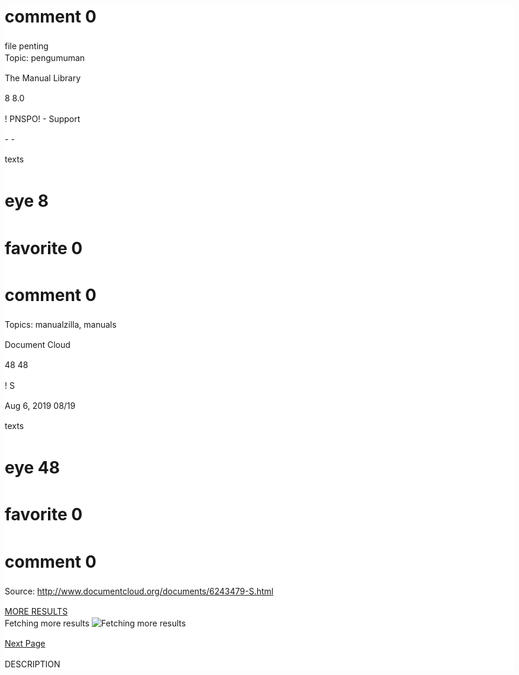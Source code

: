 <span class="iconochive-comment" aria-hidden="true"></span><span class="sr-only">comment</span> 0
=================================================================================================

file penting  
Topic: pengumuman  

<a href="/details/manuals" class="stealth"></a>

The Manual Library

8 8.0

[](/details/manualzilla-id-6358674 "! PNSPO! - Support")

! PNSPO! - Support

\- -

<span class="iconochive-texts" aria-hidden="true"></span><span class="sr-only">texts</span>

<span class="iconochive-eye" aria-hidden="true"></span><span class="sr-only">eye</span> 8
=========================================================================================

<span class="iconochive-favorite" aria-hidden="true"></span><span class="sr-only">favorite</span> 0
===================================================================================================

<span class="iconochive-comment" aria-hidden="true"></span><span class="sr-only">comment</span> 0
=================================================================================================

Topics: manualzilla, manuals  

<a href="/details/documentcloud" class="stealth"></a>

Document Cloud

48 48

[](/details/6243479-S "! S")

! S

Aug 6, 2019 08/19

<span class="iconochive-texts" aria-hidden="true"></span><span class="sr-only">texts</span>

<span class="iconochive-eye" aria-hidden="true"></span><span class="sr-only">eye</span> 48
==========================================================================================

<span class="iconochive-favorite" aria-hidden="true"></span><span class="sr-only">favorite</span> 0
===================================================================================================

<span class="iconochive-comment" aria-hidden="true"></span><span class="sr-only">comment</span> 0
=================================================================================================

Source: http://www.documentcloud.org/documents/6243479-S.html  

<a href="#" class="btn btn-info btn-sm">MORE RESULTS</a>  
<span class="more-search-fetching"> Fetching more results ![Fetching more results](/images/loading.gif) </span>

<a href="/details/texts?&amp;sort=titleSorter&amp;page=2" class="page-next">Next Page</a>

DESCRIPTION
